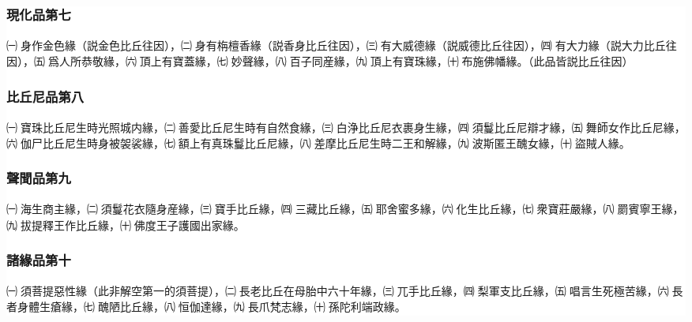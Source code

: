 ### 現化品第七

㈠ 身作金色緣（説金色比丘往因），㈡ 身有栴檀香緣（説香身比丘往因），㈢ 有大威德緣（説威德比丘往因），㈣ 有大力緣（説大力比丘往因），㈤ 爲人所恭敬緣，㈥ 頂上有寶蓋緣，㈦ 妙聲緣，㈧ 百子同産緣，㈨ 頂上有寶珠緣，㈩ 布施佛幡緣。（此品皆説比丘往因）

### 比丘尼品第八

㈠ 寶珠比丘尼生時光照城内緣，㈡ 善愛比丘尼生時有自然食緣，㈢ 白浄比丘尼衣裹身生緣，㈣ 須鬘比丘尼辯才緣，㈤ 舞師女作比丘尼緣，㈥ 伽尸比丘尼生時身被袈裟緣，㈦ 額上有真珠鬘比丘尼緣，㈧ 差摩比丘尼生時二王和解緣，㈨ 波斯匿王醜女緣，㈩ 盜賊人緣。

### 聲聞品第九

㈠ 海生商主緣，㈡ 須鬘花衣隨身産緣，㈢ 寶手比丘緣，㈣ 三藏比丘緣，㈤ 耶舍蜜多緣，㈥ 化生比丘緣，㈦ 衆寶莊嚴緣，㈧ 罽賓寧王緣，㈨ 拔提釋王作比丘緣，㈩ 佛度王子護國出家緣。

### 諸緣品第十

㈠ 須菩提惡性緣（此非解空第一的須菩提），㈡ 長老比丘在母胎中六十年緣，㈢ 兀手比丘緣，㈣ 梨軍支比丘緣，㈤ 唱言生死極苦緣，㈥ 長者身體生瘡緣，㈦ 醜陋比丘緣，㈧ 恒伽達緣，㈨ 長爪梵志緣，㈩ 孫陀利端政緣。